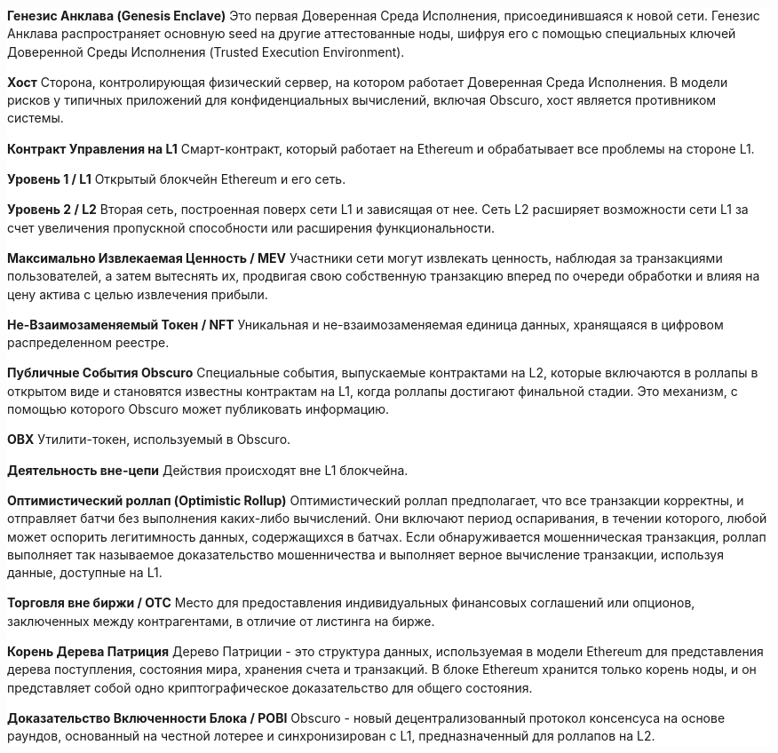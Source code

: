 **Генезис Анклава (Genesis Enclave)**
Это первая Доверенная Среда Исполнения, присоединившаяся к новой сети. Генезис Анклава распространяет основную seed на другие аттестованные ноды, шифруя его с помощью специальных ключей Доверенной Среды Исполнения (Trusted Execution Environment).

**Хост**
Сторона, контролирующая физический сервер, на котором работает Доверенная Среда Исполнения. В модели рисков у типичных приложений для конфиденциальных вычислений, включая Obscuro, хост является противником системы.

**Контракт Управления на L1**
Смарт-контракт, который работает на Ethereum и обрабатывает все проблемы на стороне L1.

**Уровень 1 / L1**
Открытый блокчейн Ethereum и его сеть.

**Уровень 2 / L2**
Вторая сеть, построенная поверх сети L1 и зависящая от нее. Сеть L2 расширяет возможности сети L1 за счет увеличения пропускной способности или расширения функциональности.

**Максимально Извлекаемая Ценность / MEV**
Участники сети могут извлекать ценность, наблюдая за транзакциями пользователей, а затем вытеснять их, продвигая свою собственную транзакцию вперед по очереди обработки и влияя на цену актива с целью извлечения прибыли.

**Не-Взаимозаменяемый Токен / NFT**
Уникальная и не-взаимозаменяемая единица данных, хранящаяся в цифровом распределенном реестре.

**Публичные События Obscuro**
Специальные события, выпускаемые контрактами на L2, которые включаются в роллапы в открытом виде и становятся известны контрактам на L1, когда роллапы достигают финальной стадии. Это механизм, с помощью которого Obscuro может публиковать информацию.

**OBX**
Утилити-токен, используемый в Obscuro.

**Деятельность вне-цепи**
Действия происходят вне L1 блокчейна.

**Оптимистический роллап (Optimistic Rollup)**
Оптимистический роллап предполагает, что все транзакции корректны, и отправляет батчи без выполнения каких-либо вычислений. Они включают период оспаривания, в течении которого, любой может оспорить легитимность данных, содержащихся в батчах. Если обнаруживается мошенническая транзакция, роллап выполняет так называемое доказательство мошенничества и выполняет верное вычисление транзакции, используя данные, доступные на L1.

**Торговля вне биржи / OTC**
Место для предоставления индивидуальных финансовых соглашений или опционов, заключенных между контрагентами, в отличие от листинга на бирже.

**Корень Дерева Патриция**
Дерево Патриции - это структура данных, используемая в модели Ethereum для представления дерева поступления, состояния мира, хранения счета и транзакций. В блоке Ethereum хранится только корень ноды, и он представляет собой одно криптографическое доказательство для общего состояния.

**Доказательство Включенности Блока / POBI**
Obscuro - новый децентрализованный протокол консенсуса на основе раундов, основанный на честной лотерее и синхронизирован с L1, предназначенный для роллапов на L2.
